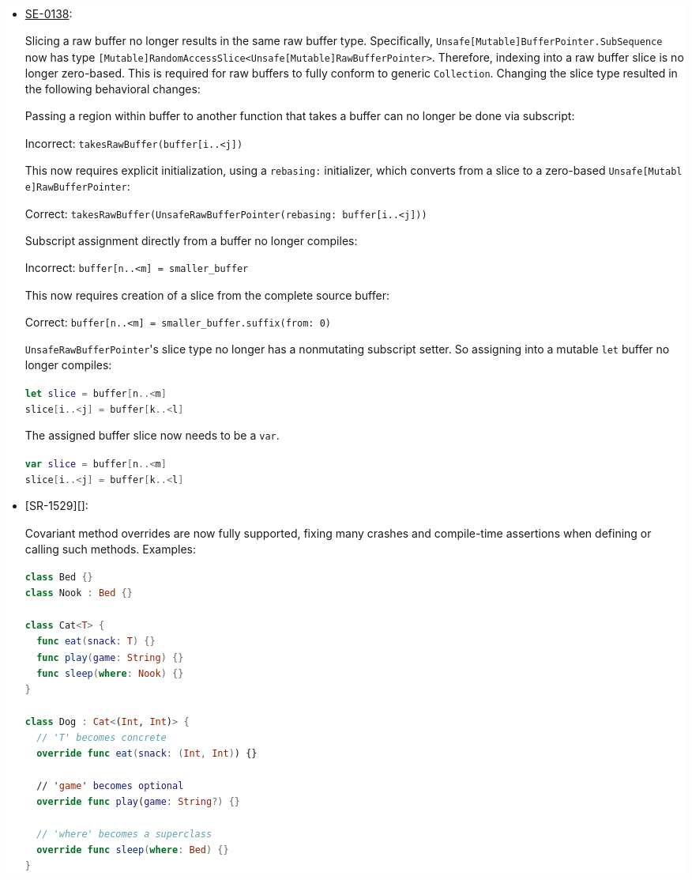 * [SE-0138](https://github.com/apple/swift-evolution/blob/main/proposals/0138-unsaferawbufferpointer.md#amendment-to-normalize-the-slice-type):

  Slicing a raw buffer no longer results in the same raw buffer
  type. Specifically, `Unsafe[Mutable]BufferPointer.SubSequence` now has type
  `[Mutable]RandomAccessSlice<Unsafe[Mutable]RawBufferPointer>`. Therefore,
  indexing into a raw buffer slice is no longer zero-based. This is required for
  raw buffers to fully conform to generic `Collection`. Changing the slice type
  resulted in the following behavioral changes:

  Passing a region within buffer to another function that takes a buffer can no
  longer be done via subscript:

  Incorrect: `takesRawBuffer(buffer[i..<j])`

  This now requires explicit initialization, using a `rebasing:` initializer,
  which converts from a slice to a zero-based `Unsafe[Mutable]RawBufferPointer`:

  Correct: `takesRawBuffer(UnsafeRawBufferPointer(rebasing: buffer[i..<j]))`

  Subscript assignment directly from a buffer no longer compiles:

  Incorrect: `buffer[n..<m] = smaller_buffer`

  This now requires creation of a slice from the complete source buffer:

  Correct: `buffer[n..<m] = smaller_buffer.suffix(from: 0)`

  `UnsafeRawBufferPointer`'s slice type no longer has a nonmutating subscript
  setter. So assigning into a mutable `let` buffer no longer compiles:

  ```swift
  let slice = buffer[n..<m]
  slice[i..<j] = buffer[k..<l]
  ```

  The assigned buffer slice now needs to be a `var`.

  ```swift
  var slice = buffer[n..<m]
  slice[i..<j] = buffer[k..<l]
  ```

* [SR-1529][]:

  Covariant method overrides are now fully supported, fixing many crashes
  and compile-time assertions when defining or calling such methods.
  Examples:

  ```swift
  class Bed {}
  class Nook : Bed {}

  class Cat<T> {
    func eat(snack: T) {}
    func play(game: String) {}
    func sleep(where: Nook) {}
  }

  class Dog : Cat<(Int, Int)> {
    // 'T' becomes concrete
    override func eat(snack: (Int, Int)) {}

    // 'game' becomes optional
    override func play(game: String?) {}

    // 'where' becomes a superclass
    override func sleep(where: Bed) {}
  }
  ```
